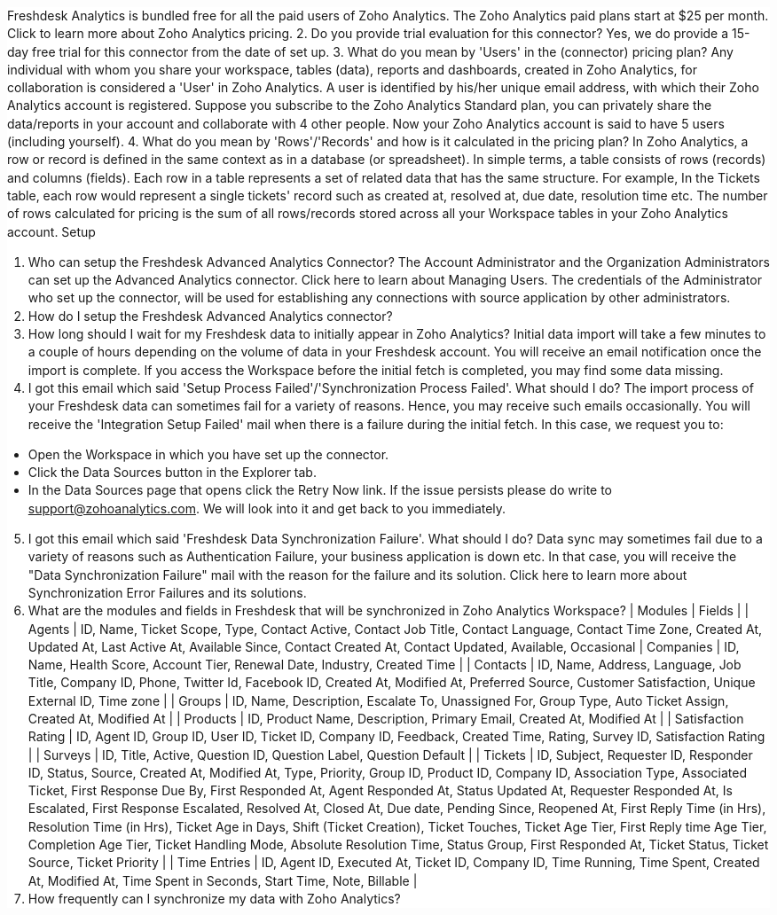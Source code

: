 Freshdesk Analytics is bundled free for all the paid users of Zoho Analytics. The Zoho Analytics paid plans start at $25 per month. Click to learn more about Zoho Analytics pricing.
2. Do you provide trial evaluation for this connector?
Yes, we do provide a 15-day free trial for this connector from the date of set up.
3. What do you mean by 'Users' in the (connector) pricing plan?
Any individual with whom you share your workspace, tables (data), reports and dashboards, created in Zoho Analytics, for collaboration is considered a 'User' in Zoho Analytics. A user is identified by his/her unique email address, with which their Zoho Analytics account is registered. Suppose you subscribe to the Zoho Analytics Standard plan, you can privately share the data/reports in your account and collaborate with 4 other people. Now your Zoho Analytics account is said to have 5 users (including yourself).
4. What do you mean by 'Rows'/'Records' and how is it calculated in the pricing plan?
In Zoho Analytics, a row or record is defined in the same context as in a database (or spreadsheet). In simple terms, a table consists of rows (records) and columns (fields). Each row in a table represents a set of related data that has the same structure.
For example, In the Tickets table, each row would represent a single tickets' record such as created at, resolved at, due date, resolution time etc. The number of rows calculated for pricing is the sum of all rows/records stored across all your Workspace tables in your Zoho Analytics account.
Setup
1. Who can setup the Freshdesk Advanced Analytics Connector?
The Account Administrator and the Organization Administrators can set up the Advanced Analytics connector. Click here to learn about Managing Users.
The credentials of the Administrator who set up the connector, will be used for establishing any connections with source application by other administrators.
2. How do I setup the Freshdesk Advanced Analytics connector?
3. How long should I wait for my Freshdesk data to initially appear in Zoho Analytics?
Initial data import will take a few minutes to a couple of hours depending on the volume of data in your Freshdesk account. You will receive an email notification once the import is complete. If you access the Workspace before the initial fetch is completed, you may find some data missing.
4. I got this email which said 'Setup Process Failed'/'Synchronization Process Failed'. What should I do?
The import process of your Freshdesk data can sometimes fail for a variety of reasons. Hence, you may receive such emails occasionally.
You will receive the 'Integration Setup Failed' mail when there is a failure during the initial fetch. In this case, we request you to:
- Open the Workspace in which you have set up the connector.
- Click the Data Sources button in the Explorer tab.
- In the Data Sources page that opens click the Retry Now link. If the issue persists please do write to support@zohoanalytics.com. We will look into it and get back to you immediately.
5. I got this email which said 'Freshdesk Data Synchronization Failure'. What should I do?
Data sync may sometimes fail due to a variety of reasons such as Authentication Failure, your business application is down etc. In that case, you will receive the "Data Synchronization Failure" mail with the reason for the failure and its solution. Click here to learn more about Synchronization Error Failures and its solutions.
6. What are the modules and fields in Freshdesk that will be synchronized in Zoho Analytics Workspace?
| Modules | Fields |
| Agents | ID, Name, Ticket Scope, Type, Contact Active, Contact Job Title, Contact Language, Contact Time Zone, Created At, Updated At, Last Active At, Available Since, Contact Created At, Contact Updated, Available, Occasional |
Companies | ID, Name, Health Score, Account Tier, Renewal Date, Industry, Created Time |
| Contacts | ID, Name, Address, Language, Job Title, Company ID, Phone, Twitter Id, Facebook ID, Created At, Modified At, Preferred Source, Customer Satisfaction, Unique External ID, Time zone |
| Groups | ID, Name, Description, Escalate To, Unassigned For, Group Type, Auto Ticket Assign, Created At, Modified At |
| Products | ID, Product Name, Description, Primary Email, Created At, Modified At |
| Satisfaction Rating | ID, Agent ID, Group ID, User ID, Ticket ID, Company ID, Feedback, Created Time, Rating, Survey ID, Satisfaction Rating |
| Surveys | ID, Title, Active, Question ID, Question Label, Question Default |
| Tickets | ID, Subject, Requester ID, Responder ID, Status, Source, Created At, Modified At, Type, Priority, Group ID, Product ID, Company ID, Association Type, Associated Ticket, First Response Due By, First Responded At, Agent Responded At, Status Updated At, Requester Responded At, Is Escalated, First Response Escalated, Resolved At, Closed At, Due date, Pending Since, Reopened At, First Reply Time (in Hrs), Resolution Time (in Hrs), Ticket Age in Days, Shift (Ticket Creation), Ticket Touches, Ticket Age Tier, First Reply time Age Tier, Completion Age Tier, Ticket Handling Mode, Absolute Resolution Time, Status Group, First Responded At, Ticket Status, Ticket Source, Ticket Priority |
| Time Entries | ID, Agent ID, Executed At, Ticket ID, Company ID, Time Running, Time Spent, Created At, Modified At, Time Spent in Seconds, Start Time, Note, Billable |
7. How frequently can I synchronize my data with Zoho Analytics?
